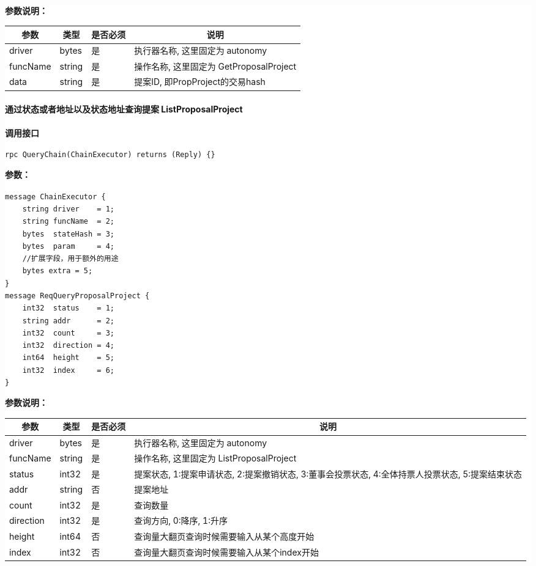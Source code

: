 **参数说明：**

|参数|类型|是否必须|说明|
|----|----|----|----|
|driver|bytes|是|执行器名称, 这里固定为 autonomy|
|funcName|string|是|操作名称, 这里固定为 GetProposalProject|
|data|string|是|提案ID, 即PropProject的交易hash|

#### 通过状态或者地址以及状态地址查询提案 ListProposalProject

**调用接口**
```
rpc QueryChain(ChainExecutor) returns (Reply) {}
```
**参数：**
```
message ChainExecutor {
    string driver    = 1;
    string funcName  = 2;
    bytes  stateHash = 3;
    bytes  param     = 4;
    //扩展字段，用于额外的用途
    bytes extra = 5;
}
message ReqQueryProposalProject {
    int32  status    = 1;
    string addr      = 2;
    int32  count     = 3;
    int32  direction = 4;
    int64  height    = 5;
    int32  index     = 6;
}
```

**参数说明：**

|参数|类型|是否必须|说明|
|----|----|----|----|
|driver|bytes|是|执行器名称, 这里固定为 autonomy|
|funcName|string|是|操作名称, 这里固定为 ListProposalProject|
|status|int32|是|提案状态, 1:提案申请状态, 2:提案撤销状态, 3:董事会投票状态, 4:全体持票人投票状态, 5:提案结束状态|
|addr|string|否|提案地址|
|count|int32|是|查询数量|
|direction|int32|是|查询方向, 0:降序, 1:升序|
|height|int64|否|查询量大翻页查询时候需要输入从某个高度开始|
|index|int32|否|查询量大翻页查询时候需要输入从某个index开始|
